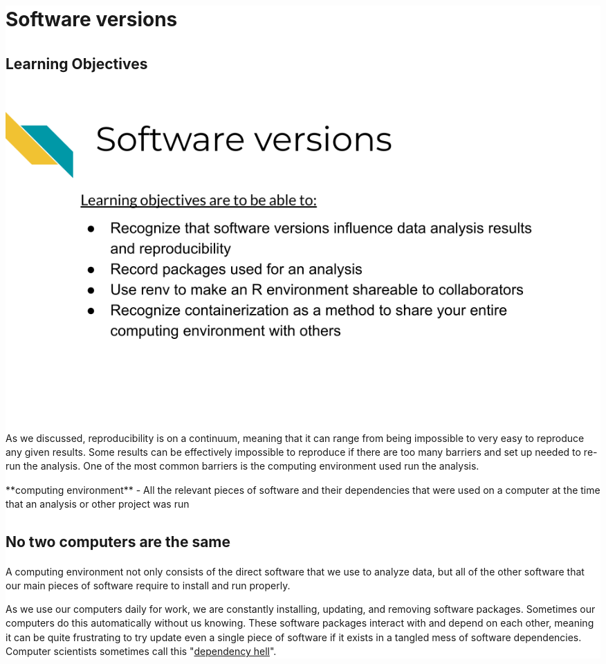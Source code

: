 
# Software versions



## Learning Objectives

<img src="resources/images/09-software-versions_files/figure-html//1MNHf8JpolaEP_vQ_kB-1xRBF9wo3haCArRu117hBoHA_g21a84b32106_0_43.png" alt="In this software versions chapter our learning objectives are to be able to: Recognize that software versions influence data analysis results and reproducibility. Record packages used for an analysis. Use renv to make an R environment shareable to collaborators. Recognize containerization as a method to share your entire computing environment with others." width="100%" style="display: block; margin: auto;" />

As we discussed, reproducibility is on a continuum, meaning that it can range from being impossible to very easy to reproduce any given results. Some results can be effectively impossible to reproduce if there are too many barriers and set up needed to re-run the analysis. One of the most common barriers is the computing environment used run the analysis.

<div class = "dictionary">
**computing environment** - All the relevant pieces of software and their dependencies that were used on a computer at the time that an analysis or other project was run
</div>

## No two computers are the same

A computing environment not only consists of the direct software that we use to analyze data, but all of the other software that our main pieces of software require to install and run properly.

As we use our computers daily for work, we are constantly installing, updating, and removing software packages. Sometimes our computers do this automatically without us knowing. These software packages interact with and depend on each other, meaning it can be quite frustrating to try update even a single piece of software if it exists in a tangled mess of software dependencies. Computer scientists sometimes call this "[dependency hell](https://en.wikipedia.org/wiki/Dependency_hell)".
